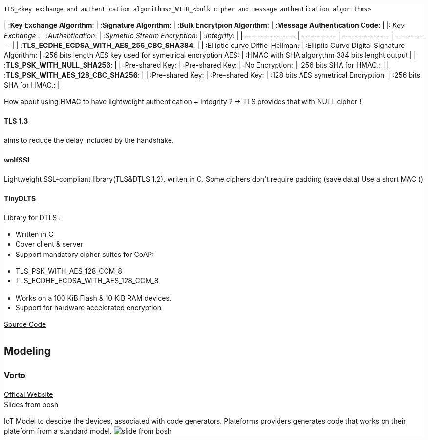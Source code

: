 ```
TLS_<key exchange and authentication algorithms>_WITH_<bulk cipher and message authentication algorithms>
```
| :**Key Exchange Algorithm**: | :**Signature Algorithm**: | :**Bulk Encrytpion Algorithm**: | :**Message Authentication Code**: |
|: *Key Exchange* : | :*Authentication*: | :*Symetric Stream Encryption*: | :*Integrity*: |
| ---------------- | ----------- | --------------- | ----------- |
| :**TLS_ECDHE_ECDSA_WITH_AES_256_CBC_SHA384**: |
| :Elliptic curve Diffie-Hellman: | :Elliptic Curve Digital Signature Algorithm: | :256 bits length AES key used for symetrical encryption AES: | :HMAC with SHA algorythm 384 bits lenght output |
| :**TLS_PSK_WITH_NULL_SHA256**: |
| :Pre-shared Key: | :Pre-shared Key: | :No Encryption: | :256 bits SHA for HMAC.: |
| :**TLS_PSK_WITH_AES_128_CBC_SHA256**: |
| :Pre-shared Key: | :Pre-shared Key: | :128 bits AES symetrical Encryption: | :256 bits SHA for HMAC.: |
                    
How about using HMAC to have lightweight authentication + Integrity ? -> TLS provides that with NULL cipher !

#### TLS 1.3 
aims to reduce the delay included by the handshake.

#### wolfSSL
Lightweight SSL-compliant library(TLS&DTLS 1.2). writen in C.
Some ciphers don't require padding (save data)
Use a short MAC ()

#### TinyDLTS

Library for DTLS :
 - Written in C
 - Cover client & server
 - Support mandatory cipher suites for CoAP: 
  + TLS_PSK_WITH_AES_128_CCM_8 
  + TLS_ECDHE_ECDSA_WITH_AES_128_CCM_8
 - Works on a 100 KiB Flash & 10 KiB RAM devices.
 - Support for hardware accelerated encryption

[Source Code](http://sourceforge.net/p/tinydtls/code/ci/master/tree/)

## Modeling

### Vorto
[Offical Website](https://www.eclipse.org/vorto/)    
[Slides from bosh](http://fr.slideshare.net/stefferber/20141015-eclipse-webinarinfomodels)    

IoT Model to descibe the devices, associated with code generators. Plateforms providers generates code that works on their plateform from a standard model.
![slide from bosh](./bosh_vorto.png)
